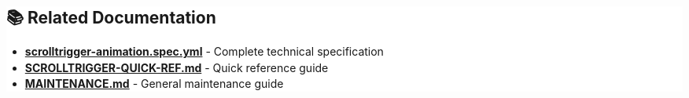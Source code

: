 ## 📚 Related Documentation

- **[scrolltrigger-animation.spec.yml](./scrolltrigger-animation.spec.yml)** - Complete technical specification
- **[SCROLLTRIGGER-QUICK-REF.md](./SCROLLTRIGGER-QUICK-REF.md)** - Quick reference guide
- **[MAINTENANCE.md](../MAINTENANCE.md)** - General maintenance guide

